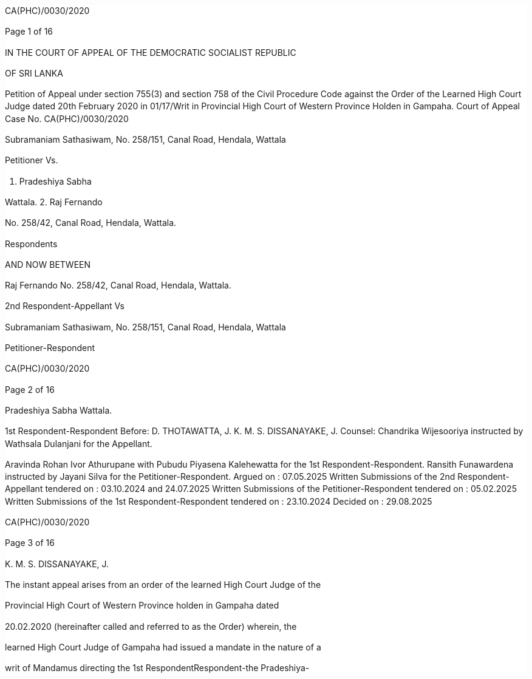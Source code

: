 CA(PHC)/0030/2020

Page 1 of 16

IN THE COURT OF APPEAL OF THE DEMOCRATIC SOCIALIST REPUBLIC

OF SRI LANKA

Petition of Appeal under section 755(3) and section 758 of the Civil Procedure Code against the Order of the Learned High Court Judge dated 20th February 2020 in 01/17/Writ in Provincial High Court of Western Province Holden in Gampaha. Court of Appeal Case No. CA(PHC)/0030/2020

Subramaniam Sathasiwam, No. 258/151, Canal Road, Hendala, Wattala

Petitioner Vs.

1. Pradeshiya Sabha

Wattala. 2. Raj Fernando

No. 258/42, Canal Road, Hendala, Wattala.

Respondents

AND NOW BETWEEN

Raj Fernando No. 258/42, Canal Road, Hendala, Wattala.

2nd Respondent-Appellant Vs

Subramaniam Sathasiwam, No. 258/151, Canal Road, Hendala, Wattala

Petitioner-Respondent

CA(PHC)/0030/2020

Page 2 of 16

Pradeshiya Sabha Wattala.

1st Respondent-Respondent Before: D. THOTAWATTA, J. K. M. S. DISSANAYAKE, J. Counsel: Chandrika Wijesooriya instructed by Wathsala Dulanjani for the Appellant.

Aravinda Rohan Ivor Athurupane with Pubudu Piyasena Kalehewatta for the 1st Respondent-Respondent. Ransith Funawardena instructed by Jayani Silva for the Petitioner-Respondent. Argued on : 07.05.2025 Written Submissions of the 2nd Respondent-Appellant tendered on : 03.10.2024 and 24.07.2025 Written Submissions of the Petitioner-Respondent tendered on : 05.02.2025 Written Submissions of the 1st Respondent-Respondent tendered on : 23.10.2024 Decided on : 29.08.2025

CA(PHC)/0030/2020

Page 3 of 16

K. M. S. DISSANAYAKE, J.

The instant appeal arises from an order of the learned High Court Judge of the

Provincial High Court of Western Province holden in Gampaha dated

20.02.2020 (hereinafter called and referred to as the Order) wherein, the

learned High Court Judge of Gampaha had issued a mandate in the nature of a

writ of Mandamus directing the 1st RespondentRespondent-the Pradeshiya-
